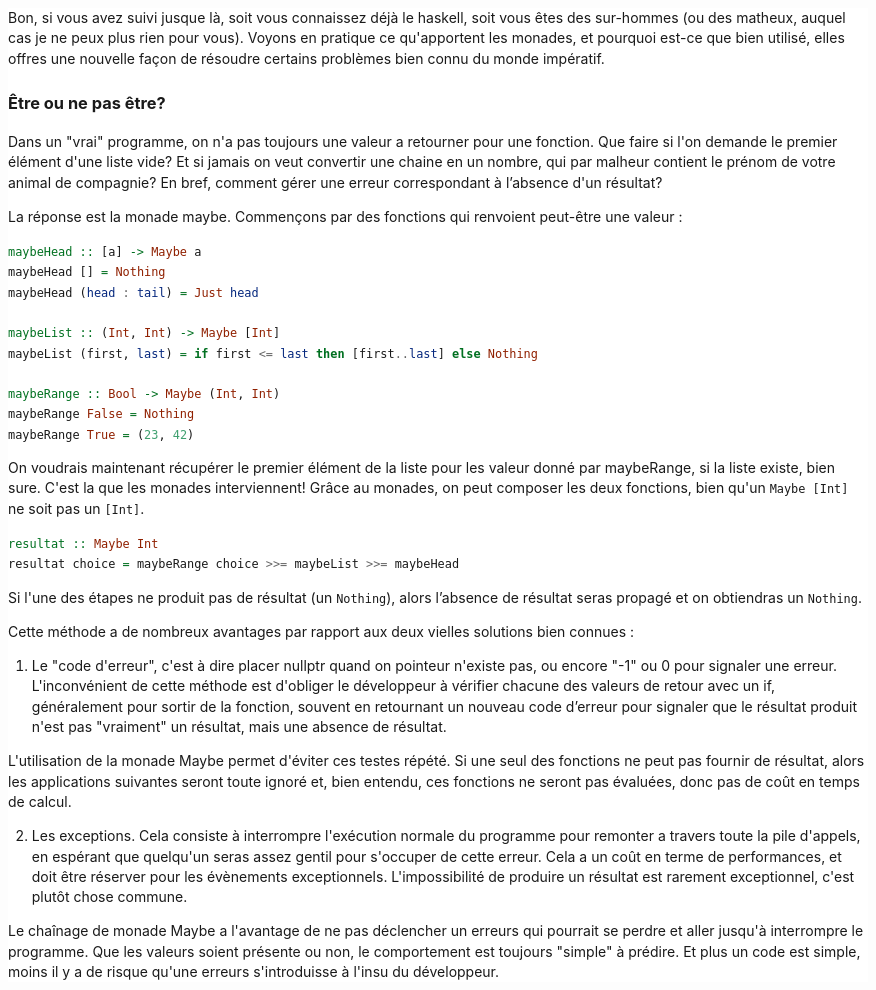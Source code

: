 Bon, si vous avez suivi jusque là, soit vous connaissez déjà le haskell, soit vous êtes des sur-hommes (ou des matheux, auquel cas je ne peux plus rien pour vous). Voyons en pratique ce qu'apportent les monades, et pourquoi est-ce que bien utilisé, elles offres une nouvelle façon de résoudre certains problèmes bien connu du monde impératif.

### Être ou ne pas être?

Dans un "vrai" programme, on n'a pas toujours une valeur a retourner pour une fonction. Que faire si l'on demande le premier élément d'une liste vide? Et si jamais on veut convertir une chaine en un nombre, qui par malheur contient le prénom de votre animal de compagnie? En bref, comment gérer une erreur correspondant à l’absence d'un résultat?

La réponse est la monade maybe. Commençons par des fonctions qui renvoient peut-être une valeur :
``` haskell
maybeHead :: [a] -> Maybe a
maybeHead [] = Nothing
maybeHead (head : tail) = Just head

maybeList :: (Int, Int) -> Maybe [Int]
maybeList (first, last) = if first <= last then [first..last] else Nothing

maybeRange :: Bool -> Maybe (Int, Int)
maybeRange False = Nothing
maybeRange True = (23, 42)
```

On voudrais maintenant récupérer le premier élément de la liste pour les valeur donné par maybeRange, si la liste existe, bien sure. C'est la que les monades interviennent! Grâce au monades, on peut composer les deux fonctions, bien qu'un `Maybe [Int]` ne soit pas un `[Int]`.
``` haskell
resultat :: Maybe Int
resultat choice = maybeRange choice >>= maybeList >>= maybeHead
```

Si l'une des étapes ne produit pas de résultat (un `Nothing`), alors l’absence de résultat seras propagé et on obtiendras un `Nothing`.

Cette méthode a de nombreux avantages par rapport aux deux vielles solutions bien connues :
1) Le "code d'erreur", c'est à dire placer nullptr quand on pointeur n'existe pas, ou encore "-1" ou 0 pour signaler une erreur. L'inconvénient de cette méthode est d'obliger le développeur à vérifier chacune des valeurs de retour avec un if, généralement pour sortir de la fonction, souvent en retournant un nouveau code d’erreur pour signaler que le résultat produit n'est pas "vraiment" un résultat, mais une absence de résultat.

L'utilisation de la monade Maybe permet d'éviter ces testes répété. Si une seul des fonctions ne peut pas fournir de résultat, alors les applications suivantes seront toute ignoré et, bien entendu, ces fonctions ne seront pas évaluées, donc pas de coût en temps de calcul.

2) Les exceptions. Cela consiste à interrompre l'exécution normale du programme pour remonter a travers toute la pile d'appels, en espérant que quelqu'un seras assez gentil pour s'occuper de cette erreur. Cela a un coût en terme de performances, et doit être réserver pour les évènements exceptionnels. L'impossibilité de produire un résultat est rarement exceptionnel, c'est plutôt chose commune.

Le chaînage de monade Maybe a l'avantage de ne pas déclencher un erreurs qui pourrait se perdre et aller jusqu'à interrompre le programme. Que les valeurs soient présente ou non, le comportement est toujours "simple" à prédire. Et plus un code est simple, moins il y a de risque qu'une erreurs s'introduisse à l'insu du développeur.


[monades-laws]: http://www.haskell.org/haskellwiki/Monad_laws
[either]: http://hackage.haskell.org/packages/archive/category-extras/0.53.1/doc/html/Control-Monad-Either.html
[hoogle]: http://www.haskell.org/hoogle/